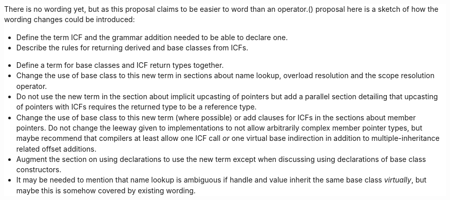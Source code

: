 There is no wording yet, but as this proposal claims to be easier to word than an operator.() proposal here is a sketch of how the wording changes could be introduced:

* Define the term ICF and the grammar addition needed to be able to declare one.
* Describe the rules for returning derived and base classes from ICFs.

- Define a term for base classes and ICF return types together.
- Change the use of base class to this new term in sections about name lookup, overload resolution and the scope resolution operator.
- Do not use the new term in the section about implicit upcasting of pointers but add a parallel section detailing that upcasting of pointers with ICFs requires the returned type to be a reference type.
- Change the use of base class to this new term (where possible) or add clauses for ICFs in the sections about member pointers. Do not change the leeway given to implementations to not allow arbitrarily complex member pointer types, but maybe recommend that compilers at least allow one ICF call _or_ one virtual base indirection in addition to multiple-inheritance related offset additions.
- Augment the section on using declarations to use the new term except when discussing using declarations of base class constructors.
- It may be needed to mention that name lookup is ambiguous if handle and value inherit the same base class _virtually_, but maybe this is somehow covered by existing wording.
